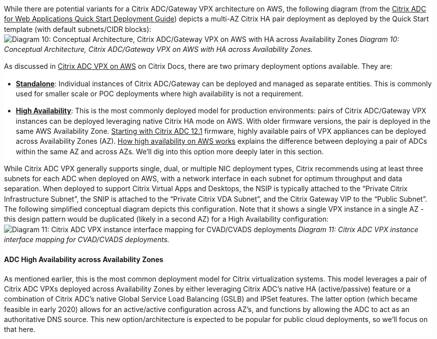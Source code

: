 
While there are potential variants for a Citrix ADC/Gateway VPX
architecture on AWS, the following diagram (from the
[Citrix ADC for Web Applications Quick Start Deployment Guide](https://aws-quickstart.s3.amazonaws.com/quickstart-citrix-adc-vpx/doc/citrix-adc-vpx-for-web-applications-on-the-aws-cloud.pdf))
depicts a multi-AZ Citrix HA pair deployment as deployed by the Quick
Start template (with default subnets/CIDR blocks):
![Diagram 10: Conceptual Architecture, Citrix ADC/Gateway VPX on AWS with HA across Availability Zones](/en-us/tech-zone/design/media/reference-architectures_citrix-virtual-apps-and-desktops-on-aws_010.png)
*Diagram 10: Conceptual Architecture, Citrix ADC/Gateway VPX on AWS with HA across Availability Zones.*

As discussed in [Citrix ADC VPX on AWS](https://docs.citrix.com/en-us/citrix-adc/13/deploying-vpx/deploy-aws.html)
on Citrix Docs, there are two primary deployment options available. They
are:

-  **[Standalone](https://docs.citrix.com/en-us/citrix-adc/13/deploying-vpx/deploy-aws/launch-vpx-for-aws-ami.html)**: Individual instances of Citrix ADC/Gateway can be deployed and managed as separate entities. This is commonly used for smaller
    scale or POC deployments where high availability is not a requirement.

-  **[High Availability](https://docs.citrix.com/en-us/citrix-adc/13/deploying-vpx/deploy-aws/how-aws-ha-works.html)**: This is the most commonly deployed model for production
    environments: pairs of Citrix ADC/Gateway VPX instances can be
    deployed leveraging native Citrix HA mode on AWS. With older
    firmware versions, the pair is deployed in the same AWS Availability
    Zone. [Starting with Citrix ADC 12.1](https://docs.citrix.com/en-us/advanced-concepts/design-guides/netscaler-and-amazon-aws.html)
    firmware, highly available pairs of VPX appliances can be deployed
    across Availability Zones (AZ). [How high availability on AWS works](https://docs.citrix.com/en-us/citrix-adc/13/deploying-vpx/deploy-aws/how-aws-ha-works.html)
    explains the difference between deploying a pair of ADCs within the
    same AZ and across AZs. We’ll dig into this option more deeply later
    in this section.

While Citrix ADC VPX generally supports single, dual, or multiple NIC
deployment types, Citrix recommends using at least three subnets for
each ADC when deployed on AWS, with a network interface in each subnet
for optimum throughput and data separation. When deployed to support
Citrix Virtual Apps and Desktops, the NSIP is typically attached to the
“Private Citrix Infrastructure Subnet”, the SNIP is attached to the
“Private Citrix VDA Subnet”, and the Citrix Gateway VIP to the “Public
Subnet”. The following simplified conceptual diagram depicts this
configuration. Note that it shows a single VPX instance in a single AZ -
this design pattern would be duplicated (likely in a second AZ) for a
High Availability configuration:
![Diagram 11: Citrix ADC VPX instance interface mapping for CVAD/CVADS deployments](/en-us/tech-zone/design/media/reference-architectures_citrix-virtual-apps-and-desktops-on-aws_011.png)
*Diagram 11: Citrix ADC VPX instance interface mapping for CVAD/CVADS deployments.*

#### ADC High Availability across Availability Zones

As mentioned earlier, this is the most common deployment model for
Citrix virtualization systems. This model leverages a pair of Citrix ADC
VPXs deployed across Availability Zones by either leveraging Citrix
ADC’s native HA (active/passive) feature or a combination of Citrix
ADC’s native Global Service Load Balancing (GSLB) and IPSet features.
The latter option (which became feasible in early 2020) allows for an
active/active configuration across AZ’s, and functions by allowing the
ADC to act as an authoritative DNS source. This new option/architecture
is expected to be popular for public cloud deployments, so we’ll focus
on that here.
